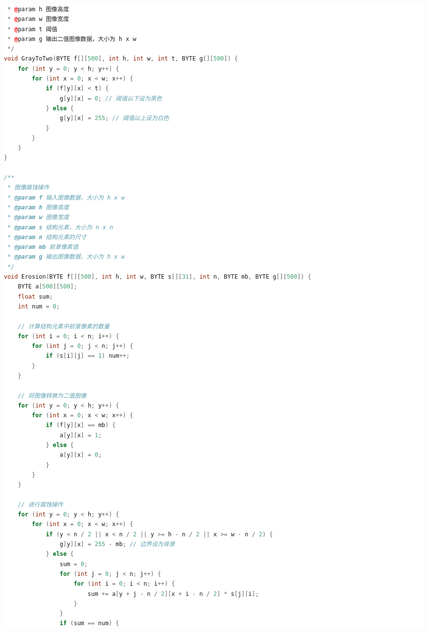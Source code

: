 ```cpp
 * @param h 图像高度
 * @param w 图像宽度
 * @param t 阈值
 * @param g 输出二值图像数据，大小为 h x w
 */
void GrayToTwo(BYTE f[][500], int h, int w, int t, BYTE g[][500]) {
    for (int y = 0; y < h; y++) {
        for (int x = 0; x < w; x++) {
            if (f[y][x] < t) {
                g[y][x] = 0; // 阈值以下设为黑色
            } else {
                g[y][x] = 255; // 阈值以上设为白色
            }
        }
    }
}

/**
 * 图像腐蚀操作
 * @param f 输入图像数据，大小为 h x w
 * @param h 图像高度
 * @param w 图像宽度
 * @param s 结构元素，大小为 n x n
 * @param n 结构元素的尺寸
 * @param mb 前景像素值
 * @param g 输出图像数据，大小为 h x w
 */
void Erosion(BYTE f[][500], int h, int w, BYTE s[][31], int n, BYTE mb, BYTE g[][500]) {
    BYTE a[500][500];
    float sum;
    int num = 0;

    // 计算结构元素中前景像素的数量
    for (int i = 0; i < n; i++) {
        for (int j = 0; j < n; j++) {
            if (s[i][j] == 1) num++;
        }
    }

    // 将图像转换为二值图像
    for (int y = 0; y < h; y++) {
        for (int x = 0; x < w; x++) {
            if (f[y][x] == mb) {
                a[y][x] = 1;
            } else {
                a[y][x] = 0;
            }
        }
    }

    // 进行腐蚀操作
    for (int y = 0; y < h; y++) {
        for (int x = 0; x < w; x++) {
            if (y < n / 2 || x < n / 2 || y >= h - n / 2 || x >= w - n / 2) {
                g[y][x] = 255 - mb; // 边界设为背景
            } else {
                sum = 0;
                for (int j = 0; j < n; j++) {
                    for (int i = 0; i < n; i++) {
                        sum += a[y + j - n / 2][x + i - n / 2] * s[j][i];
                    }
                }
                if (sum == num) {
```